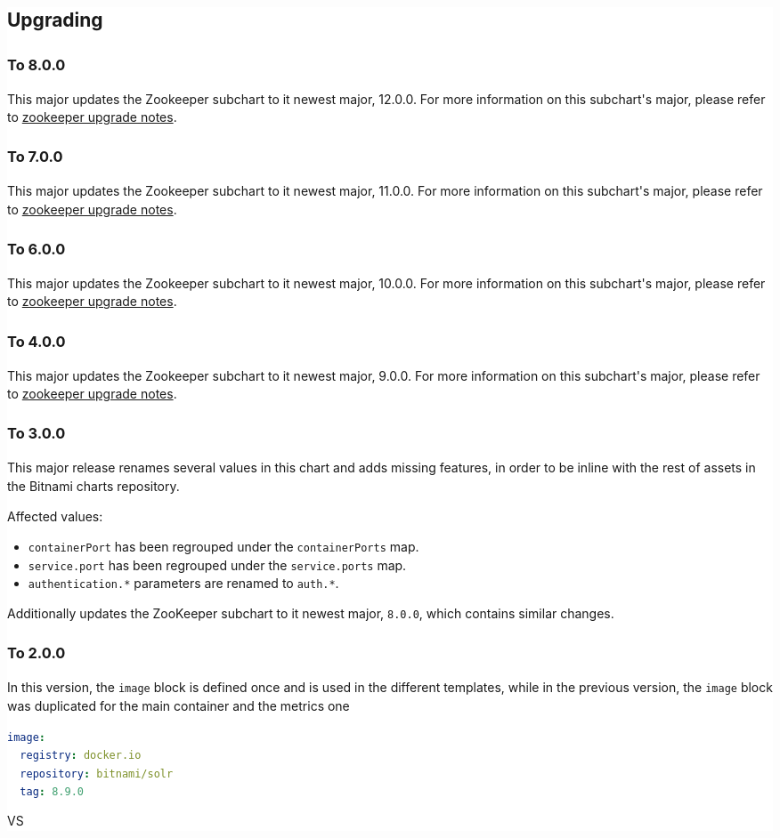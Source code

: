 ## Upgrading

### To 8.0.0

This major updates the Zookeeper subchart to it newest major, 12.0.0. For more information on this subchart's major, please refer to [zookeeper upgrade notes](https://github.com/bitnami/charts/tree/master/bitnami/zookeeper#to-1200).

### To 7.0.0

This major updates the Zookeeper subchart to it newest major, 11.0.0. For more information on this subchart's major, please refer to [zookeeper upgrade notes](https://github.com/bitnami/charts/tree/master/bitnami/zookeeper#to-1100).

### To 6.0.0

This major updates the Zookeeper subchart to it newest major, 10.0.0. For more information on this subchart's major, please refer to [zookeeper upgrade notes](https://github.com/bitnami/charts/tree/main/bitnami/zookeeper#to-1000).

### To 4.0.0

This major updates the Zookeeper subchart to it newest major, 9.0.0. For more information on this subchart's major, please refer to [zookeeper upgrade notes](https://github.com/bitnami/charts/tree/main/bitnami/zookeeper#to-900).

### To 3.0.0

This major release renames several values in this chart and adds missing features, in order to be inline with the rest of assets in the Bitnami charts repository.

Affected values:

- `containerPort` has been regrouped under the `containerPorts` map.
- `service.port` has been regrouped under the `service.ports` map.
- `authentication.*` parameters are renamed to `auth.*`.

Additionally updates the ZooKeeper subchart to it newest major, `8.0.0`, which contains similar changes.

### To 2.0.0

In this version, the `image` block is defined once and is used in the different templates, while in the previous version, the `image` block was duplicated for the main container and the metrics one

```yaml
image:
  registry: docker.io
  repository: bitnami/solr
  tag: 8.9.0
```

VS
